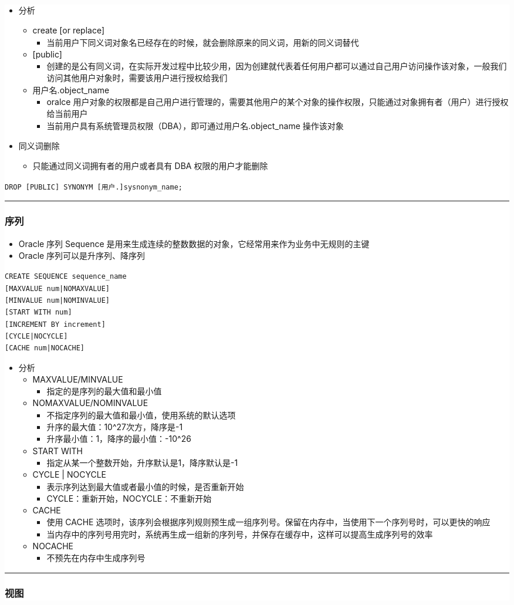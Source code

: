 - 分析
  - create [or replace] 
    - 当前用户下同义词对象名已经存在的时候，就会删除原来的同义词，用新的同义词替代
  - [public]
    - 创建的是公有同义词，在实际开发过程中比较少用，因为创建就代表着任何用户都可以通过自己用户访问操作该对象，一般我们访问其他用户对象时，需要该用户进行授权给我们
  - 用户名.object_name
    - oralce 用户对象的权限都是自己用户进行管理的，需要其他用户的某个对象的操作权限，只能通过对象拥有者（用户）进行授权给当前用户
    - 当前用户具有系统管理员权限（DBA），即可通过用户名.object_name 操作该对象

- 同义词删除
  - 只能通过同义词拥有者的用户或者具有 DBA 权限的用户才能删除

```
DROP [PUBLIC] SYNONYM [用户.]sysnonym_name;
```

---

### 序列

- Oracle 序列 Sequence 是用来生成连续的整数数据的对象，它经常用来作为业务中无规则的主键
- Oracle 序列可以是升序列、降序列

```
CREATE SEQUENCE sequence_name
[MAXVALUE num|NOMAXVALUE]
[MINVALUE num|NOMINVALUE]
[START WITH num]
[INCREMENT BY increment]
[CYCLE|NOCYCLE]
[CACHE num|NOCACHE]
```

- 分析
  - MAXVALUE/MINVALUE
    - 指定的是序列的最大值和最小值
  - NOMAXVALUE/NOMINVALUE
    - 不指定序列的最大值和最小值，使用系统的默认选项
    - 升序的最大值：10^27次方，降序是-1
    - 升序最小值：1，降序的最小值：-10^26
  - START WITH
    - 指定从某一个整数开始，升序默认是1，降序默认是-1
  - CYCLE | NOCYCLE
    - 表示序列达到最大值或者最小值的时候，是否重新开始
    - CYCLE：重新开始，NOCYCLE：不重新开始
  - CACHE
    - 使用 CACHE 选项时，该序列会根据序列规则预生成一组序列号。保留在内存中，当使用下一个序列号时，可以更快的响应
    - 当内存中的序列号用完时，系统再生成一组新的序列号，并保存在缓存中，这样可以提高生成序列号的效率 
  - NOCACHE
    - 不预先在内存中生成序列号

---

### 视图
